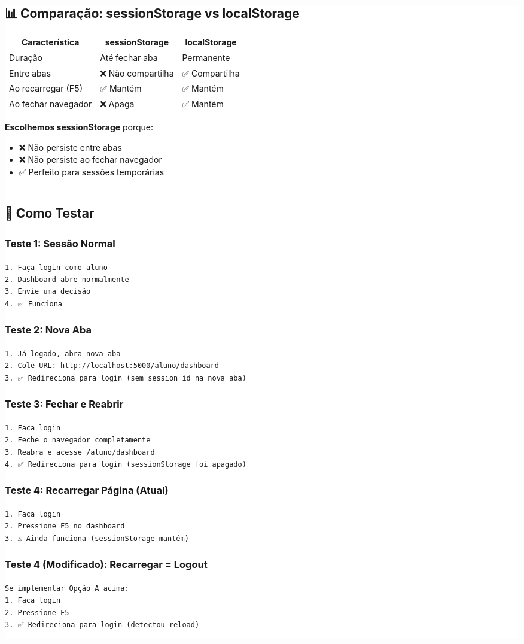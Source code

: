 ## 📊 Comparação: sessionStorage vs localStorage

| Característica | sessionStorage | localStorage |
|----------------|----------------|--------------|
| Duração | Até fechar aba | Permanente |
| Entre abas | ❌ Não compartilha | ✅ Compartilha |
| Ao recarregar (F5) | ✅ Mantém | ✅ Mantém |
| Ao fechar navegador | ❌ Apaga | ✅ Mantém |

**Escolhemos sessionStorage** porque:
- ❌ Não persiste entre abas
- ❌ Não persiste ao fechar navegador
- ✅ Perfeito para sessões temporárias

---

## 🧪 Como Testar

### Teste 1: Sessão Normal
```
1. Faça login como aluno
2. Dashboard abre normalmente
3. Envie uma decisão
4. ✅ Funciona
```

### Teste 2: Nova Aba
```
1. Já logado, abra nova aba
2. Cole URL: http://localhost:5000/aluno/dashboard
3. ✅ Redireciona para login (sem session_id na nova aba)
```

### Teste 3: Fechar e Reabrir
```
1. Faça login
2. Feche o navegador completamente
3. Reabra e acesse /aluno/dashboard
4. ✅ Redireciona para login (sessionStorage foi apagado)
```

### Teste 4: Recarregar Página (Atual)
```
1. Faça login
2. Pressione F5 no dashboard
3. ⚠️ Ainda funciona (sessionStorage mantém)
```

### Teste 4 (Modificado): Recarregar = Logout
```
Se implementar Opção A acima:
1. Faça login
2. Pressione F5
3. ✅ Redireciona para login (detectou reload)
```

---